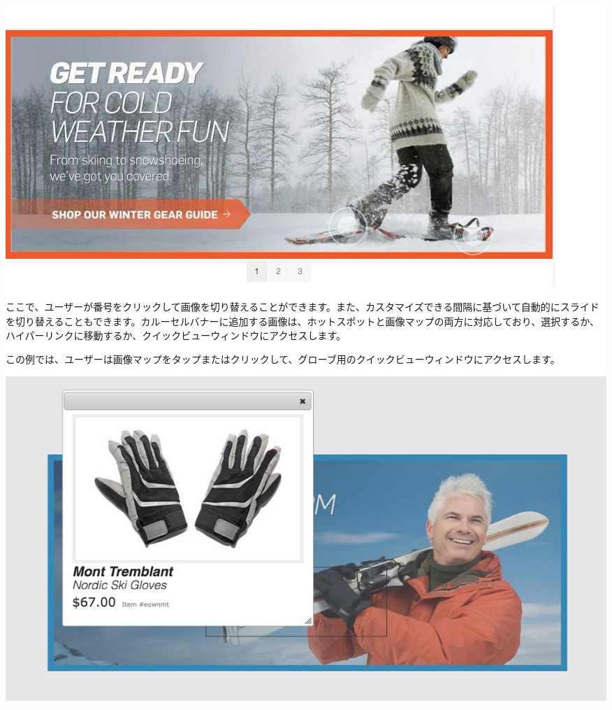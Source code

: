 ![chlimage_1-439](assets/chlimage_1-439.png)

ここで、ユーザーが番号をクリックして画像を切り替えることができます。また、カスタマイズできる間隔に基づいて自動的にスライドを切り替えることもできます。カルーセルバナーに追加する画像は、ホットスポットと画像マップの両方に対応しており、選択するか、ハイパーリンクに移動するか、クイックビューウィンドウにアクセスします。

この例では、ユーザーは画像マップをタップまたはクリックして、グローブ用のクイックビューウィンドウにアクセスします。

![chlimage_1-440](assets/chlimage_1-440.png)
